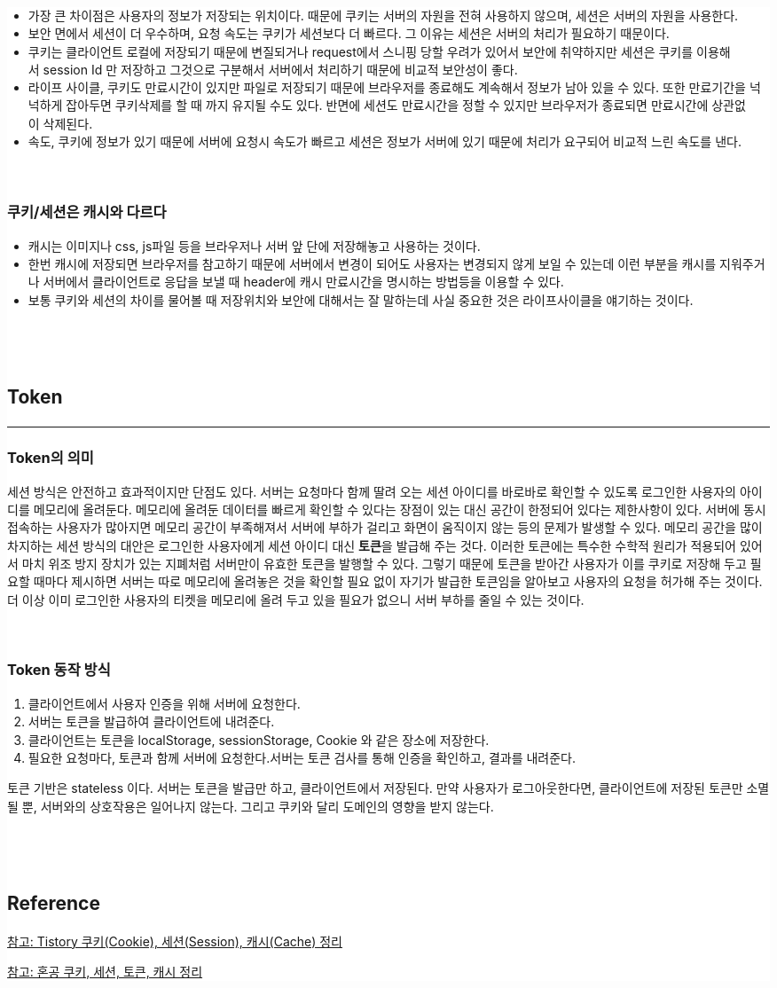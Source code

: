 - 가장 큰 차이점은 사용자의 정보가 저장되는 위치이다. 때문에 쿠키는 서버의 자원을 전혀 사용하지 않으며, 세션은 서버의 자원을 사용한다.
- 보안 면에서 세션이 더 우수하며, 요청 속도는 쿠키가 세션보다 더 빠르다. 그 이유는 세션은 서버의 처리가 필요하기 때문이다.
- 쿠키는 클라이언트 로컬에 저장되기 때문에 변질되거나 request에서 스니핑 당할 우려가 있어서 보안에 취약하지만 세션은 쿠키를 이용해서 session Id 만 저장하고 그것으로 구분해서 서버에서 처리하기 때문에 비교적 보안성이 좋다.
- 라이프 사이클, 쿠키도 만료시간이 있지만 파일로 저장되기 때문에 브라우저를 종료해도 계속해서 정보가 남아 있을 수 있다. 또한 만료기간을 넉넉하게 잡아두면 쿠키삭제를 할 때 까지 유지될 수도 있다. 반면에 세션도 만료시간을 정할 수 있지만 브라우저가 종료되면 만료시간에 상관없이 삭제된다.
- 속도, 쿠키에 정보가 있기 때문에 서버에 요청시 속도가 빠르고 세션은 정보가 서버에 있기 때문에 처리가 요구되어 비교적 느린 속도를 낸다.

<br/>

### **쿠키/세션은 캐시와 다르다**

- 캐시는 이미지나 css, js파일 등을 브라우저나 서버 앞 단에 저장해놓고 사용하는 것이다.
- 한번 캐시에 저장되면 브라우저를 참고하기 때문에 서버에서 변경이 되어도 사용자는 변경되지 않게 보일 수 있는데 이런 부분을 캐시를 지워주거나 서버에서 클라이언트로 응답을 보낼 때 header에 캐시 만료시간을 명시하는 방법등을 이용할 수 있다.
- 보통 쿠키와 세션의 차이를 물어볼 때 저장위치와 보안에 대해서는 잘 말하는데 사실 중요한 것은 라이프사이클을 얘기하는 것이다.

<br/>
<br/>

## Token

---

### Token의 의미

세션 방식은 안전하고 효과적이지만 단점도 있다. 서버는 요청마다 함께 딸려 오는 세션 아이디를 바로바로 확인할 수 있도록 로그인한 사용자의 아이디를 메모리에 올려둔다. 메모리에 올려둔 데이터를 빠르게 확인할 수 있다는 장점이 있는 대신 공간이 한정되어 있다는 제한사항이 있다. 서버에 동시 접속하는 사용자가 많아지면 메모리 공간이 부족해져서 서버에 부하가 걸리고 화면이 움직이지 않는 등의 문제가 발생할 수 있다. 메모리 공간을 많이 차지하는 세션 방식의 대안은 로그인한 사용자에게 세션 아이디 대신 **토큰**을 발급해 주는 것다. 이러한 토큰에는 특수한 수학적 원리가 적용되어 있어서 마치 위조 방지 장치가 있는 지폐처럼 서버만이 유효한 토큰을 발행할 수 있다. 그렇기 때문에 토큰을 받아간 사용자가 이를 쿠키로 저장해 두고 필요할 때마다 제시하면 서버는 따로 메모리에 올려놓은 것을 확인할 필요 없이 자기가 발급한 토큰임을 알아보고 사용자의 요청을 허가해 주는 것이다. 더 이상 이미 로그인한 사용자의 티켓을 메모리에 올려 두고 있을 필요가 없으니 서버 부하를 줄일 수 있는 것이다.

<br/>

### Token 동작 방식

1. 클라이언트에서 사용자 인증을 위해 서버에 요청한다.
2. 서버는 토큰을 발급하여 클라이언트에 내려준다.
3. 클라이언트는 토큰을 localStorage, sessionStorage, Cookie 와 같은 장소에 저장한다.
4. 필요한 요청마다, 토큰과 함께 서버에 요청한다.서버는 토큰 검사를 통해 인증을 확인하고, 결과를 내려준다.

토큰 기반은 stateless 이다. 서버는 토큰을 발급만 하고, 클라이언트에서 저장된다. 만약 사용자가 로그아웃한다면, 클라이언트에 저장된 토큰만 소멸될 뿐, 서버와의 상호작용은 일어나지 않는다. 그리고 쿠키와 달리 도메인의 영향을 받지 않는다.

<br/>
<br/>

## Reference

[참고: Tistory 쿠키(Cookie), 세션(Session), 캐시(Cache) 정리](https://kihyeoksong.tistory.com/99)

[참고: 혼공 쿠키, 세션, 토큰, 캐시 정리](https://hongong.hanbit.co.kr/%EC%99%84%EB%B2%BD-%EC%A0%95%EB%A6%AC-%EC%BF%A0%ED%82%A4-%EC%84%B8%EC%85%98-%ED%86%A0%ED%81%B0-%EC%BA%90%EC%8B%9C-%EA%B7%B8%EB%A6%AC%EA%B3%A0-cdn/)
